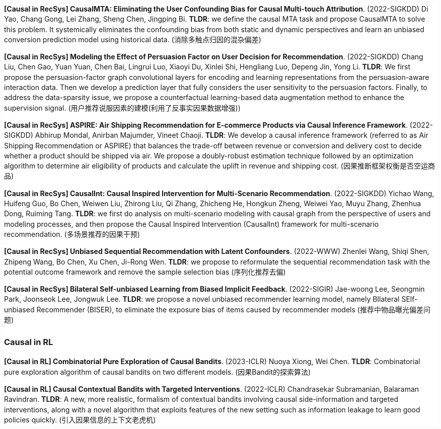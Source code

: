 **[Causal in RecSys] CausalMTA: Eliminating the User Confounding Bias for Causal Multi-touch Attribution**. (2022-SIGKDD) Di Yao, Chang Gong, Lei Zhang, Sheng Chen, Jingping Bi. 
**TLDR**: we define the causal MTA task and propose CausalMTA to solve this problem. It systemically eliminates the confounding bias from both static and dynamic perspectives and learn an unbiased conversion prediction model using historical data. (消除多触点归因的混杂偏差) 

**[Causal in RecSys] Modeling the Effect of Persuasion Factor on User Decision for Recommendation**. (2022-SIGKDD) Chang Liu, Chen Gao, Yuan Yuan, Chen Bai, Lingrui Luo, Xiaoyi Du, Xinlei Shi, Hengliang Luo, Depeng Jin, Yong Li. 
**TLDR**: We first propose the persuasion-factor graph convolutional layers for encoding and learning representations from the persuasion-aware interaction data. Then we develop a prediction layer that fully considers the user sensitivity to the persuasion factors. Finally, to address the data-sparsity issue, we propose a counterfactual learning-based data augmentation method to enhance the supervision signal.  (用户推荐说服因素的建模(利用了反事实因果数据增强)) 

**[Causal in RecSys] ASPIRE: Air Shipping Recommendation for E-commerce Products via Causal Inference Framework**. (2022-SIGKDD) Abhirup Mondal, Anirban Majumder, Vineet Chaoji. 
**TLDR**: We develop a causal inference framework (referred to as Air Shipping Recommendation or ASPIRE) that balances the trade-off between revenue or conversion and delivery cost to decide whether a product should be shipped via air. We propose a doubly-robust estimation technique followed by an optimization algorithm to determine air eligibility of products and calculate the uplift in revenue and shipping cost. (因果推断框架权衡是否空运商品) 

**[Causal in RecSys] CausalInt: Causal Inspired Intervention for Multi-Scenario Recommendation**. (2022-SIGKDD) Yichao Wang, Huifeng Guo, Bo Chen, Weiwen Liu, Zhirong Liu, Qi Zhang, Zhicheng He, Hongkun Zheng, Weiwei Yao, Muyu Zhang, Zhenhua Dong, Ruiming Tang. 
**TLDR**: we first do analysis on multi-scenario modeling with causal graph from the perspective of users and modeling processes, and then propose the Causal Inspired Intervention (CausalInt) framework for multi-scenario recommendation. (多场景推荐的因果干预) 

**[Causal in RecSys] Unbiased Sequential Recommendation with Latent Confounders**. (2022-WWW) Zhenlei Wang, Shiqi Shen, Zhipeng Wang, Bo Chen, Xu Chen, Ji-Rong Wen. 
**TLDR**: we propose to reformulate the sequential recommendation task with the potential outcome framework and remove the sample selection bias (序列化推荐去偏) 

**[Causal in RecSys] Bilateral Self-unbiased Learning from Biased Implicit Feedback**. (2022-SIGIR) Jae-woong Lee, Seongmin Park, Joonseok Lee, Jongwuk Lee. 
**TLDR**: we propose a novel unbiased recommender learning model, namely BIlateral SElf-unbiased Recommender (BISER), to eliminate the exposure bias of items caused by recommender models (推荐中物品曝光偏差问题) 

### Causal in RL

**[Causal in RL] Combinatorial Pure Exploration of Causal Bandits**. (2023-ICLR) Nuoya Xiong, Wei Chen. 
**TLDR**: Combinatorial pure exploration algorithm of causal bandits on two different models. (因果Bandit的探索算法) 

**[Causal in RL] Causal Contextual Bandits with Targeted Interventions**. (2022-ICLR) Chandrasekar Subramanian, Balaraman Ravindran. 
**TLDR**: A new, more realistic, formalism of contextual bandits involving causal side-information and targeted interventions, along with a novel algorithm that exploits features of the new setting such as information leakage to learn good policies quickly. (引入因果信息的上下文老虎机) 
